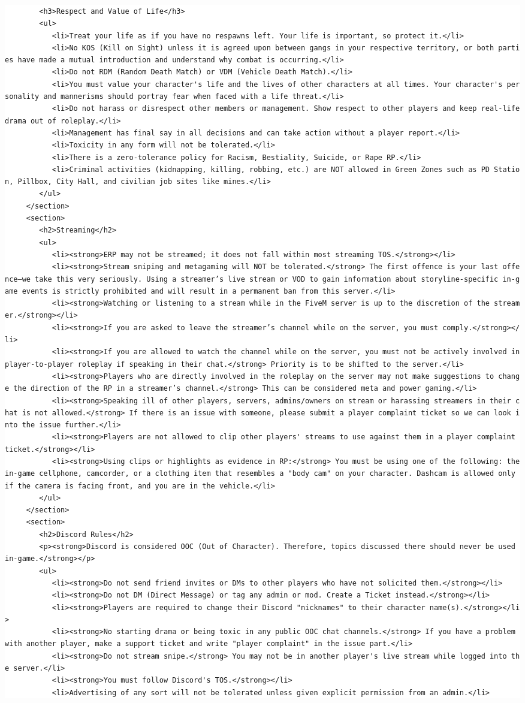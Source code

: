             <h3>Respect and Value of Life</h3>
            <ul>
               <li>Treat your life as if you have no respawns left. Your life is important, so protect it.</li>
               <li>No KOS (Kill on Sight) unless it is agreed upon between gangs in your respective territory, or both parties have made a mutual introduction and understand why combat is occurring.</li>
               <li>Do not RDM (Random Death Match) or VDM (Vehicle Death Match).</li>
               <li>You must value your character's life and the lives of other characters at all times. Your character's personality and mannerisms should portray fear when faced with a life threat.</li>
               <li>Do not harass or disrespect other members or management. Show respect to other players and keep real-life drama out of roleplay.</li>
               <li>Management has final say in all decisions and can take action without a player report.</li>
               <li>Toxicity in any form will not be tolerated.</li>
               <li>There is a zero-tolerance policy for Racism, Bestiality, Suicide, or Rape RP.</li>
               <li>Criminal activities (kidnapping, killing, robbing, etc.) are NOT allowed in Green Zones such as PD Station, Pillbox, City Hall, and civilian job sites like mines.</li>
            </ul>
         </section>
         <section>
            <h2>Streaming</h2>
            <ul>
               <li><strong>ERP may not be streamed; it does not fall within most streaming TOS.</strong></li>
               <li><strong>Stream sniping and metagaming will NOT be tolerated.</strong> The first offence is your last offence—we take this very seriously. Using a streamer’s live stream or VOD to gain information about storyline-specific in-game events is strictly prohibited and will result in a permanent ban from this server.</li>
               <li><strong>Watching or listening to a stream while in the FiveM server is up to the discretion of the streamer.</strong></li>
               <li><strong>If you are asked to leave the streamer’s channel while on the server, you must comply.</strong></li>
               <li><strong>If you are allowed to watch the channel while on the server, you must not be actively involved in player-to-player roleplay if speaking in their chat.</strong> Priority is to be shifted to the server.</li>
               <li><strong>Players who are directly involved in the roleplay on the server may not make suggestions to change the direction of the RP in a streamer’s channel.</strong> This can be considered meta and power gaming.</li>
               <li><strong>Speaking ill of other players, servers, admins/owners on stream or harassing streamers in their chat is not allowed.</strong> If there is an issue with someone, please submit a player complaint ticket so we can look into the issue further.</li>
               <li><strong>Players are not allowed to clip other players' streams to use against them in a player complaint ticket.</strong></li>
               <li><strong>Using clips or highlights as evidence in RP:</strong> You must be using one of the following: the in-game cellphone, camcorder, or a clothing item that resembles a "body cam" on your character. Dashcam is allowed only if the camera is facing front, and you are in the vehicle.</li>
            </ul>
         </section>
         <section>
            <h2>Discord Rules</h2>
            <p><strong>Discord is considered OOC (Out of Character). Therefore, topics discussed there should never be used in-game.</strong></p>
            <ul>
               <li><strong>Do not send friend invites or DMs to other players who have not solicited them.</strong></li>
               <li><strong>Do not DM (Direct Message) or tag any admin or mod. Create a Ticket instead.</strong></li>
               <li><strong>Players are required to change their Discord "nicknames" to their character name(s).</strong></li>
               <li><strong>No starting drama or being toxic in any public OOC chat channels.</strong> If you have a problem with another player, make a support ticket and write "player complaint" in the issue part.</li>
               <li><strong>Do not stream snipe.</strong> You may not be in another player's live stream while logged into the server.</li>
               <li><strong>You must follow Discord's TOS.</strong></li>
               <li>Advertising of any sort will not be tolerated unless given explicit permission from an admin.</li>